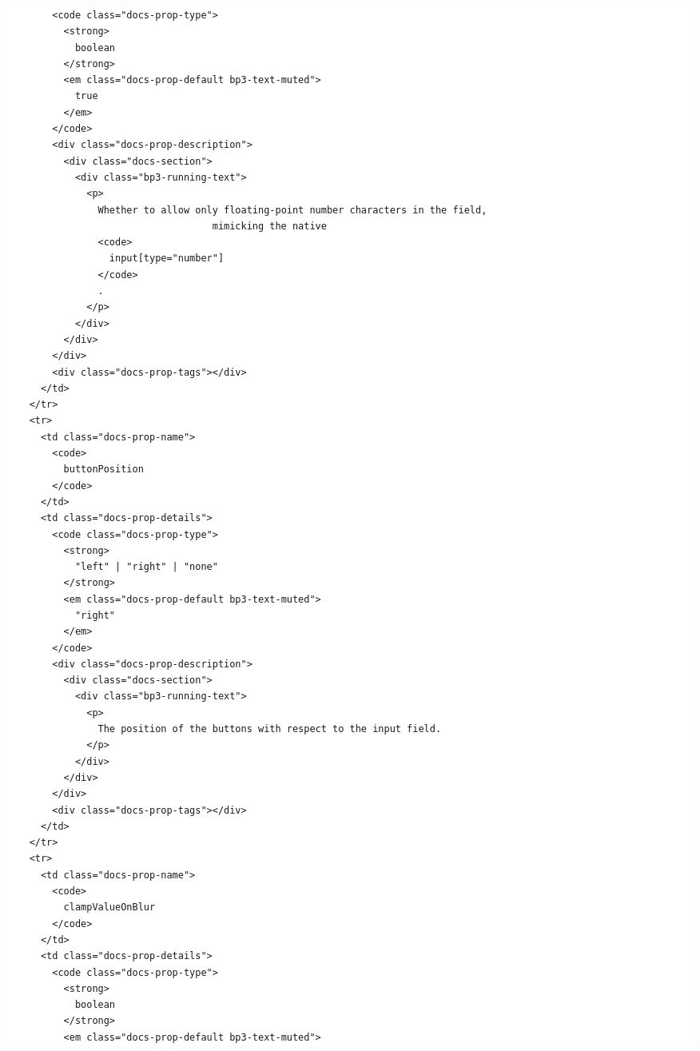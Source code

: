             <code class="docs-prop-type">
              <strong>
                boolean
              </strong>
              <em class="docs-prop-default bp3-text-muted">
                true
              </em>
            </code>
            <div class="docs-prop-description">
              <div class="docs-section">
                <div class="bp3-running-text">
                  <p>
                    Whether to allow only floating-point number characters in the field,
                                        mimicking the native
                    <code>
                      input[type="number"]
                    </code>
                    .
                  </p>
                </div>
              </div>
            </div>
            <div class="docs-prop-tags"></div>
          </td>
        </tr>
        <tr>
          <td class="docs-prop-name">
            <code>
              buttonPosition
            </code>
          </td>
          <td class="docs-prop-details">
            <code class="docs-prop-type">
              <strong>
                "left" | "right" | "none"
              </strong>
              <em class="docs-prop-default bp3-text-muted">
                "right"
              </em>
            </code>
            <div class="docs-prop-description">
              <div class="docs-section">
                <div class="bp3-running-text">
                  <p>
                    The position of the buttons with respect to the input field.
                  </p>
                </div>
              </div>
            </div>
            <div class="docs-prop-tags"></div>
          </td>
        </tr>
        <tr>
          <td class="docs-prop-name">
            <code>
              clampValueOnBlur
            </code>
          </td>
          <td class="docs-prop-details">
            <code class="docs-prop-type">
              <strong>
                boolean
              </strong>
              <em class="docs-prop-default bp3-text-muted">